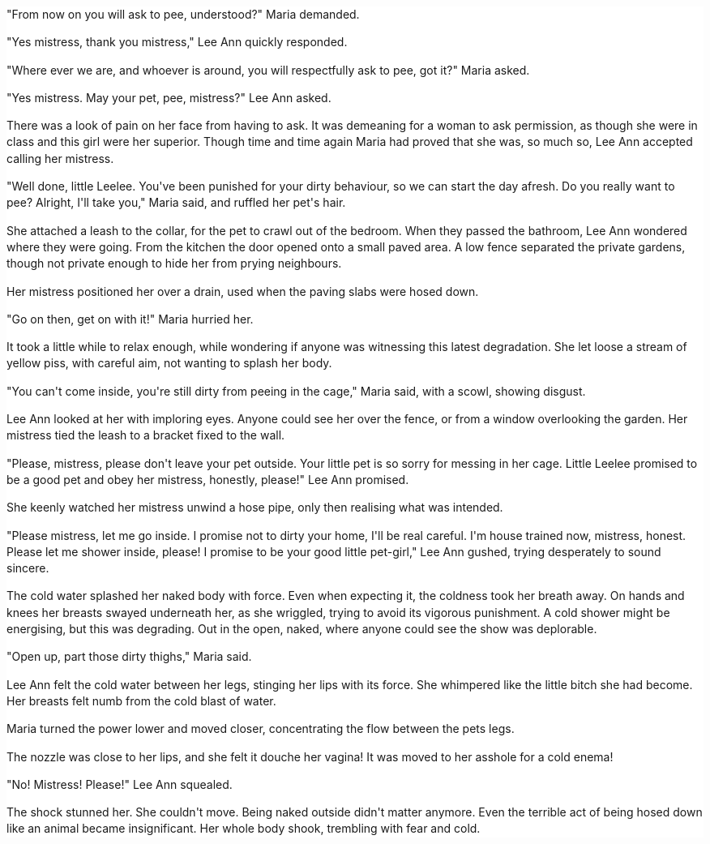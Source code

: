 "From now on you will ask to pee, understood?" Maria demanded. 

"Yes mistress, thank you mistress," Lee Ann quickly responded. 

"Where ever we are, and whoever is around, you will respectfully ask to pee, got it?" Maria asked. 

"Yes mistress. May your pet, pee, mistress?" Lee Ann asked. 

There was a look of pain on her face from having to ask. It was demeaning for a woman to ask permission, as though she were in class and this girl were her superior. Though time and time again Maria had proved that she was, so much so, Lee Ann accepted calling her mistress. 

"Well done, little Leelee. You've been punished for your dirty behaviour, so we can start the day afresh. Do you really want to pee? Alright, I'll take you," Maria said, and ruffled her pet's hair. 

She attached a leash to the collar, for the pet to crawl out of the bedroom. When they passed the bathroom, Lee Ann wondered where they were going. From the kitchen the door opened onto a small paved area. A low fence separated the private gardens, though not private enough to hide her from prying neighbours. 

Her mistress positioned her over a drain, used when the paving slabs were hosed down. 

"Go on then, get on with it!" Maria hurried her. 

It took a little while to relax enough, while wondering if anyone was witnessing this latest degradation. She let loose a stream of yellow piss, with careful aim, not wanting to splash her body. 

"You can't come inside, you're still dirty from peeing in the cage," Maria said, with a scowl, showing disgust. 

Lee Ann looked at her with imploring eyes. Anyone could see her over the fence, or from a window overlooking the garden. Her mistress tied the leash to a bracket fixed to the wall. 

"Please, mistress, please don't leave your pet outside. Your little pet is so sorry for messing in her cage. Little Leelee promised to be a good pet and obey her mistress, honestly, please!" Lee Ann promised. 

She keenly watched her mistress unwind a hose pipe, only then realising what was intended. 

"Please mistress, let me go inside. I promise not to dirty your home, I'll be real careful. I'm house trained now, mistress, honest. Please let me shower inside, please! I promise to be your good little pet-girl," Lee Ann gushed, trying desperately to sound sincere. 

The cold water splashed her naked body with force. Even when expecting it, the coldness took her breath away. On hands and knees her breasts swayed underneath her, as she wriggled, trying to avoid its vigorous punishment. A cold shower might be energising, but this was degrading. Out in the open, naked, where anyone could see the show was deplorable. 

"Open up, part those dirty thighs," Maria said. 

Lee Ann felt the cold water between her legs, stinging her lips with its force. She whimpered like the little bitch she had become. Her breasts felt numb from the cold blast of water. 

Maria turned the power lower and moved closer, concentrating the flow between the pets legs. 

The nozzle was close to her lips, and she felt it douche her vagina! It was moved to her asshole for a cold enema! 

"No! Mistress! Please!" Lee Ann squealed. 

The shock stunned her. She couldn't move. Being naked outside didn't matter anymore. Even the terrible act of being hosed down like an animal became insignificant. Her whole body shook, trembling with fear and cold. 
